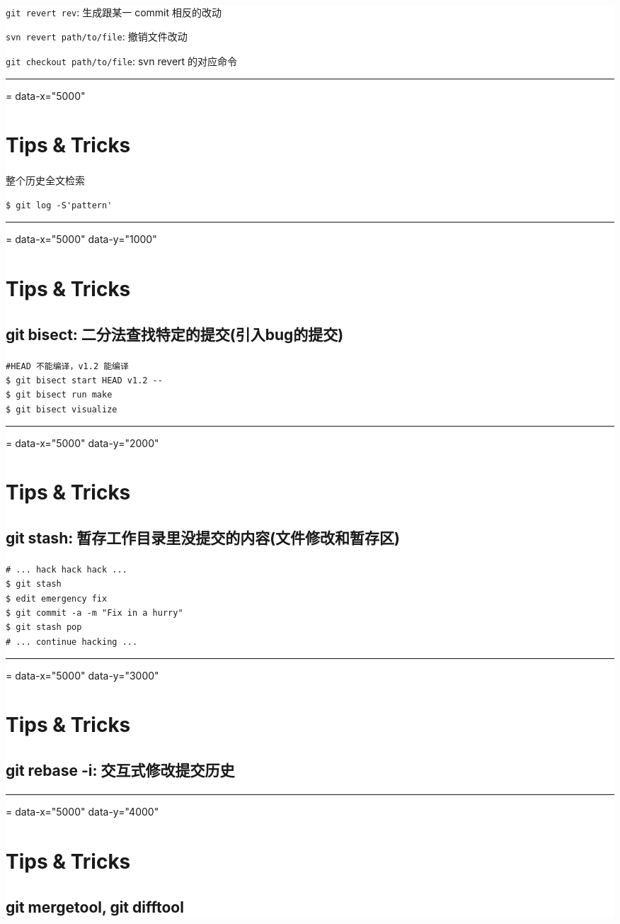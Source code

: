 `git revert rev`: 生成跟某一 commit 相反的改动

`svn revert path/to/file`: 撤销文件改动

`git checkout path/to/file`: svn revert 的对应命令

---
= data-x="5000"
# Tips & Tricks

整个历史全文检索

    $ git log -S'pattern'

---
= data-x="5000" data-y="1000"
# Tips & Tricks
## git bisect: 二分法查找特定的提交(引入bug的提交)

    #HEAD 不能编译，v1.2 能编译
    $ git bisect start HEAD v1.2 --
    $ git bisect run make
    $ git bisect visualize

---
= data-x="5000" data-y="2000"
# Tips & Tricks
## git stash: 暂存工作目录里没提交的内容(文件修改和暂存区)

    # ... hack hack hack ...
    $ git stash
    $ edit emergency fix
    $ git commit -a -m "Fix in a hurry"
    $ git stash pop
    # ... continue hacking ...

---
= data-x="5000" data-y="3000"
# Tips & Tricks
## git rebase -i: 交互式修改提交历史

---
= data-x="5000" data-y="4000"
# Tips & Tricks
## git mergetool, git difftool
